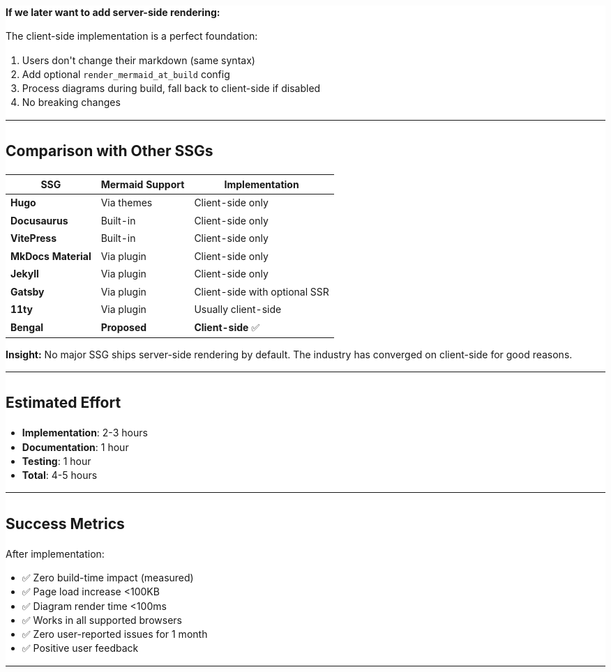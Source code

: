 **If we later want to add server-side rendering:**

The client-side implementation is a perfect foundation:
1. Users don't change their markdown (same syntax)
2. Add optional `render_mermaid_at_build` config
3. Process diagrams during build, fall back to client-side if disabled
4. No breaking changes

---

## Comparison with Other SSGs

| SSG | Mermaid Support | Implementation |
|-----|----------------|----------------|
| **Hugo** | Via themes | Client-side only |
| **Docusaurus** | Built-in | Client-side only |
| **VitePress** | Built-in | Client-side only |
| **MkDocs Material** | Via plugin | Client-side only |
| **Jekyll** | Via plugin | Client-side only |
| **Gatsby** | Via plugin | Client-side with optional SSR |
| **11ty** | Via plugin | Usually client-side |
| **Bengal** | **Proposed** | **Client-side** ✅ |

**Insight:** No major SSG ships server-side rendering by default. The industry has converged on client-side for good reasons.

---

## Estimated Effort

- **Implementation**: 2-3 hours
- **Documentation**: 1 hour
- **Testing**: 1 hour
- **Total**: 4-5 hours

---

## Success Metrics

After implementation:
- ✅ Zero build-time impact (measured)
- ✅ Page load increase <100KB
- ✅ Diagram render time <100ms
- ✅ Works in all supported browsers
- ✅ Zero user-reported issues for 1 month
- ✅ Positive user feedback

---